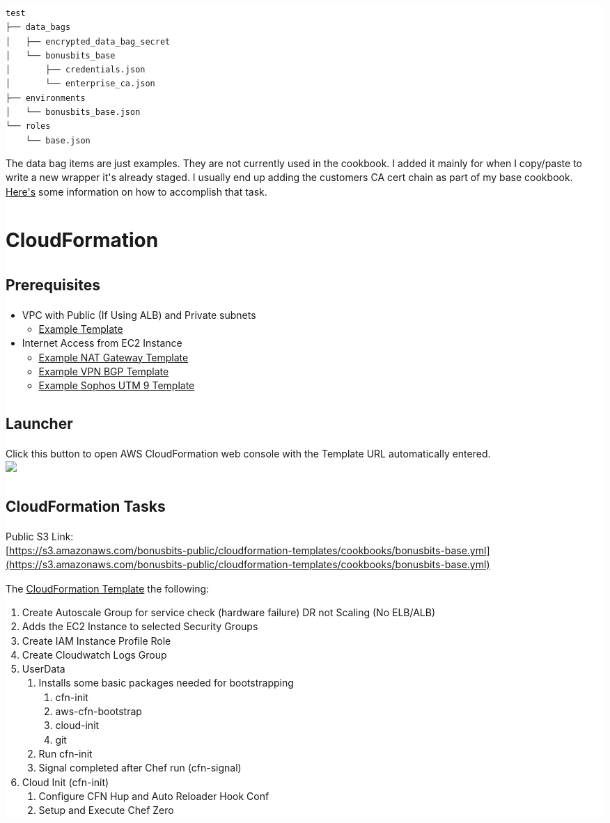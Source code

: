 ```
test
├── data_bags
│   ├── encrypted_data_bag_secret
│   └── bonusbits_base
│       ├── credentials.json
│       └── enterprise_ca.json
├── environments
│   └── bonusbits_base.json
└── roles
    └── base.json
```

The data bag items are just examples. They are not currently used in the cookbook.
I added it mainly for when I copy/paste to write a new wrapper it's already staged.
I usually end up adding the customers CA cert chain as part of my base cookbook.
[Here's](https://www.bonusbits.com/wiki/HowTo:Add_Internal_Root_CA_to_CentOS_and_Chef_Client) some information on how to accomplish that task.

# CloudFormation
## Prerequisites
* VPC with Public (If Using ALB) and Private subnets
    * [Example Template](https://github.com/bonusbits/cloudformation_templates/blob/master/infrastructure/vpc.yml)
* Internet Access from EC2 Instance
    * [Example NAT Gateway Template](https://github.com/bonusbits/cloudformation_templates/blob/master/infrastructure/nat-gateway.yml)
    * [Example VPN BGP Template](https://github.com/bonusbits/cloudformation_templates/blob/master/infrastructure/vpn-bgp.yml)
    * [Example Sophos UTM 9 Template](https://github.com/bonusbits/cloudformation_templates/blob/master/infrastructure/utm9.yml)

## Launcher
Click this button to open AWS CloudFormation web console with the Template URL automatically entered.<br>
[![](https://s3.amazonaws.com/cloudformation-examples/cloudformation-launch-stack.png)](https://console.aws.amazon.com/cloudformation/home?#/stacks/new?&templateURL=https://s3.amazonaws.com/bonusbits-public/cloudformation-templates/cookbooks/bonusbits-base.yml)

## CloudFormation Tasks
Public S3 Link:<br> 
[https://s3.amazonaws.com/bonusbits-public/cloudformation-templates/cookbooks/bonusbits-base.yml](https://s3.amazonaws.com/bonusbits-public/cloudformation-templates/cookbooks/bonusbits-base.yml)

The [CloudFormation Template](https://github.com/bonusbits/bonusbits_base/blob/master/cloudformation/bonusbits-base.yml)  the following:

1. Create Autoscale Group for service check (hardware failure) DR not Scaling (No ELB/ALB)
2. Adds the EC2 Instance to selected Security Groups
4. Create IAM Instance Profile Role
5. Create Cloudwatch Logs Group
6. UserData
    1. Installs some basic packages needed for bootstrapping
        1. cfn-init
        2. aws-cfn-bootstrap
        3. cloud-init
        4. git
    2. Run cfn-init
    3. Signal completed after Chef run (cfn-signal)
7. Cloud Init (cfn-init)
    1. Configure CFN Hup and Auto Reloader Hook Conf
    2. Setup and Execute Chef Zero